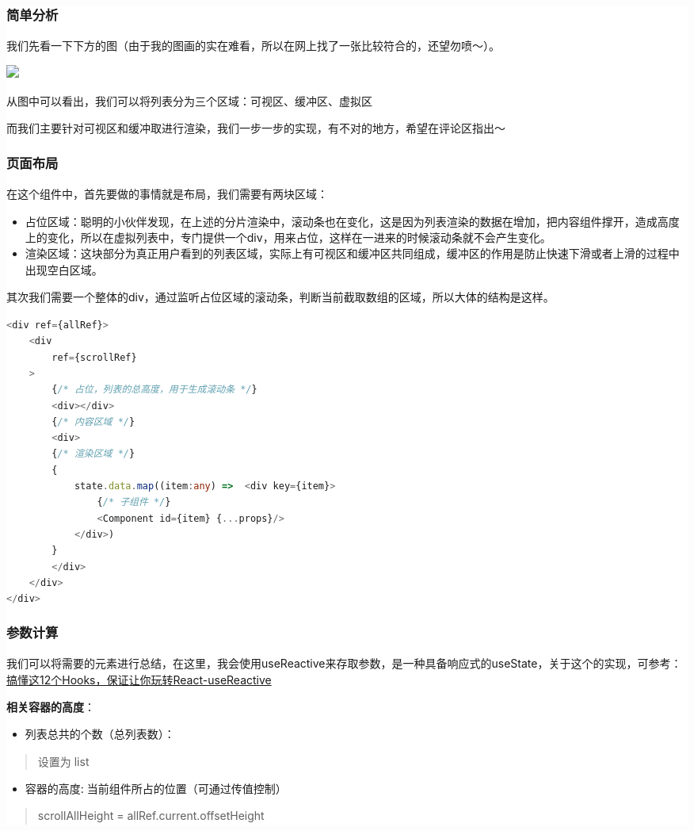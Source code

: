 ### 简单分析

我们先看一下下方的图（由于我的图画的实在难看，所以在网上找了一张比较符合的，还望勿喷～）。

![](https://p3-juejin.byteimg.com/tos-cn-i-k3u1fbpfcp/dbc6127374f947a29ad9837a62c64f54~tplv-k3u1fbpfcp-zoom-in-crop-mark:3024:0:0:0.awebp?)

从图中可以看出，我们可以将列表分为三个区域：可视区、缓冲区、虚拟区

而我们主要针对可视区和缓冲取进行渲染，我们一步一步的实现，有不对的地方，希望在评论区指出～

### 页面布局

在这个组件中，首先要做的事情就是布局，我们需要有两块区域：

- 占位区域：聪明的小伙伴发现，在上述的分片渲染中，滚动条也在变化，这是因为列表渲染的数据在增加，把内容组件撑开，造成高度上的变化，所以在虚拟列表中，专门提供一个div，用来占位，这样在一进来的时候滚动条就不会产生变化。
- 渲染区域：这块部分为真正用户看到的列表区域，实际上有可视区和缓冲区共同组成，缓冲区的作用是防止快速下滑或者上滑的过程中出现空白区域。

其次我们需要一个整体的div，通过监听占位区域的滚动条，判断当前截取数组的区域，所以大体的结构是这样。

```ts
<div ref={allRef}>
    <div
        ref={scrollRef} 
    >
        {/* 占位，列表的总高度，用于生成滚动条 */}
        <div></div> 
        {/* 内容区域 */}
        <div>
        {/* 渲染区域 */}
        {
            state.data.map((item:any) =>  <div key={item}>
                {/* 子组件 */}
                <Component id={item} {...props}/>
            </div>)
        }
        </div>
    </div>
</div>
```

### 参数计算

我们可以将需要的元素进行总结，在这里，我会使用useReactive来存取参数，是一种具备响应式的useState，关于这个的实现，可参考：[搞懂这12个Hooks，保证让你玩转React-useReactive](https://juejin.cn/post/7101486767336849421)

**相关容器的高度**：

- 列表总共的个数（总列表数）：

> 设置为 list

- 容器的高度: 当前组件所占的位置（可通过传值控制）

> scrollAllHeight = allRef.current.offsetHeight
